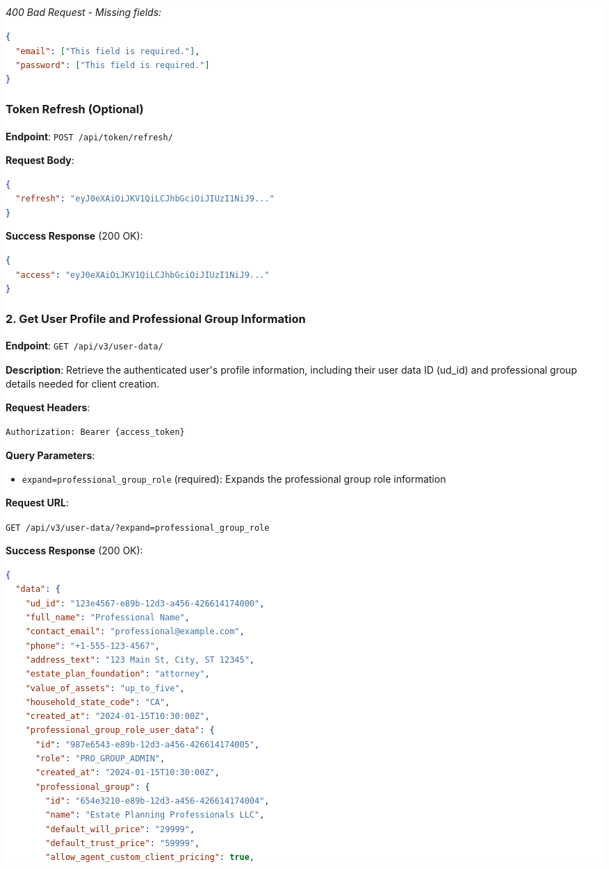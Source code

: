 *400 Bad Request - Missing fields:*
```json
{
  "email": ["This field is required."],
  "password": ["This field is required."]
}
```

### Token Refresh (Optional)

**Endpoint**: `POST /api/token/refresh/`

**Request Body**:
```json
{
  "refresh": "eyJ0eXAiOiJKV1QiLCJhbGciOiJIUzI1NiJ9..."
}
```

**Success Response** (200 OK):
```json
{
  "access": "eyJ0eXAiOiJKV1QiLCJhbGciOiJIUzI1NiJ9..."
}
```

### 2. Get User Profile and Professional Group Information

**Endpoint**: `GET /api/v3/user-data/`

**Description**: Retrieve the authenticated user's profile information, including their user data ID (ud_id) and professional group details needed for client creation.

**Request Headers**:
```
Authorization: Bearer {access_token}
```

**Query Parameters**:
- `expand=professional_group_role` (required): Expands the professional group role information

**Request URL**:
```
GET /api/v3/user-data/?expand=professional_group_role
```

**Success Response** (200 OK):
```json
{
  "data": {
    "ud_id": "123e4567-e89b-12d3-a456-426614174000",
    "full_name": "Professional Name",
    "contact_email": "professional@example.com",
    "phone": "+1-555-123-4567",
    "address_text": "123 Main St, City, ST 12345",
    "estate_plan_foundation": "attorney",
    "value_of_assets": "up_to_five",
    "household_state_code": "CA",
    "created_at": "2024-01-15T10:30:00Z",
    "professional_group_role_user_data": {
      "id": "987e6543-e89b-12d3-a456-426614174005",
      "role": "PRO_GROUP_ADMIN",
      "created_at": "2024-01-15T10:30:00Z",
      "professional_group": {
        "id": "654e3210-e89b-12d3-a456-426614174004",
        "name": "Estate Planning Professionals LLC",
        "default_will_price": "29999",
        "default_trust_price": "59999",
        "allow_agent_custom_client_pricing": true,
```